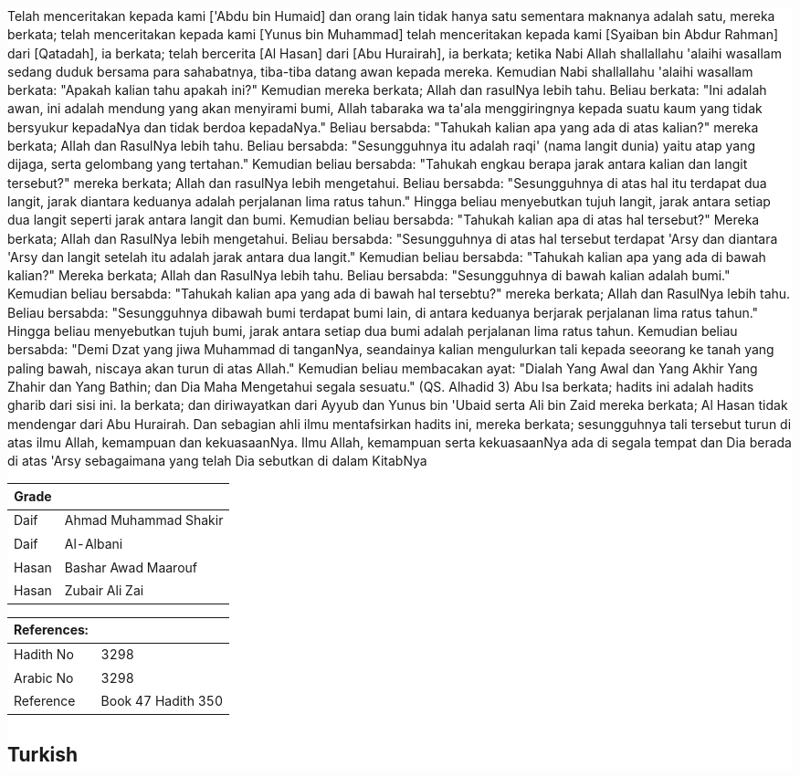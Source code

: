 Telah menceritakan kepada kami ['Abdu bin Humaid] dan orang lain tidak hanya satu sementara maknanya adalah satu, mereka berkata; telah menceritakan kepada kami [Yunus bin Muhammad] telah menceritakan kepada kami [Syaiban bin Abdur Rahman] dari [Qatadah], ia berkata; telah bercerita [Al Hasan] dari [Abu Hurairah], ia berkata; ketika Nabi Allah shallallahu 'alaihi wasallam sedang duduk bersama para sahabatnya, tiba-tiba datang awan kepada mereka. Kemudian Nabi shallallahu 'alaihi wasallam berkata: "Apakah kalian tahu apakah ini?" Kemudian mereka berkata; Allah dan rasulNya lebih tahu. Beliau berkata: "Ini adalah awan, ini adalah mendung yang akan menyirami bumi, Allah tabaraka wa ta'ala menggiringnya kepada suatu kaum yang tidak bersyukur kepadaNya dan tidak berdoa kepadaNya." Beliau bersabda: "Tahukah kalian apa yang ada di atas kalian?" mereka berkata; Allah dan RasulNya lebih tahu. Beliau bersabda: "Sesungguhnya itu adalah raqi' (nama langit dunia) yaitu atap yang dijaga, serta gelombang yang tertahan." Kemudian beliau bersabda: "Tahukah engkau berapa jarak antara kalian dan langit tersebut?" mereka berkata; Allah dan rasulNya lebih mengetahui. Beliau bersabda: "Sesungguhnya di atas hal itu terdapat dua langit, jarak diantara keduanya adalah perjalanan lima ratus tahun." Hingga beliau menyebutkan tujuh langit, jarak antara setiap dua langit seperti jarak antara langit dan bumi. Kemudian beliau bersabda: "Tahukah kalian apa di atas hal tersebut?" Mereka berkata; Allah dan RasulNya lebih mengetahui. Beliau bersabda: "Sesungguhnya di atas hal tersebut terdapat 'Arsy dan diantara 'Arsy dan langit setelah itu adalah jarak antara dua langit." Kemudian beliau bersabda: "Tahukah kalian apa yang ada di bawah kalian?" Mereka berkata; Allah dan RasulNya lebih tahu. Beliau bersabda: "Sesungguhnya di bawah kalian adalah bumi." Kemudian beliau bersabda: "Tahukah kalian apa yang ada di bawah hal tersebtu?" mereka berkata; Allah dan RasulNya lebih tahu. Beliau bersabda: "Sesungguhnya dibawah bumi terdapat bumi lain, di antara keduanya berjarak perjalanan lima ratus tahun." Hingga beliau menyebutkan tujuh bumi, jarak antara setiap dua bumi adalah perjalanan lima ratus tahun. Kemudian beliau bersabda: "Demi Dzat yang jiwa Muhammad di tanganNya, seandainya kalian mengulurkan tali kepada seeorang ke tanah yang paling bawah, niscaya akan turun di atas Allah." Kemudian beliau membacakan ayat: "Dialah Yang Awal dan Yang Akhir Yang Zhahir dan Yang Bathin; dan Dia Maha Mengetahui segala sesuatu." (QS. Alhadid 3) Abu Isa berkata; hadits ini adalah hadits gharib dari sisi ini. Ia berkata; dan diriwayatkan dari Ayyub dan Yunus bin 'Ubaid serta Ali bin Zaid mereka berkata; Al Hasan tidak mendengar dari Abu Hurairah. Dan sebagian ahli ilmu mentafsirkan hadits ini, mereka berkata; sesungguhnya tali tersebut turun di atas ilmu Allah, kemampuan dan kekuasaanNya. Ilmu Allah, kemampuan serta kekuasaanNya ada di segala tempat dan Dia berada di atas 'Arsy sebagaimana yang telah Dia sebutkan di dalam KitabNya
</div>
<div style={{backgroundColor:'#f8f9fa',padding:20, marginBottom: 10}}><table> <thead> <tr> <th>Grade</th> <th></th> </tr> </thead> <tbody> <tr><td>Daif</td><td>Ahmad Muhammad Shakir</td></tr><tr><td>Daif</td><td>Al-Albani</td></tr><tr><td>Hasan</td><td>Bashar Awad Maarouf</td></tr><tr><td>Hasan</td><td>Zubair Ali Zai</td></tr></tbody></table><table> <thead> <tr> <th>References:</th> <th></th> </tr> </thead> <tbody><tr><td>Hadith No</td><td>3298</td></tr><tr><td>Arabic No</td><td>3298</td></tr><tr><td>Reference</td><td>Book 47 Hadith 350</td></tr></tbody></table></div>

## Turkish


<div dir="ltr" lang="tr" style={{fontSize:'larger',backgroundColor:'#f8f9fa',padding:20}}>